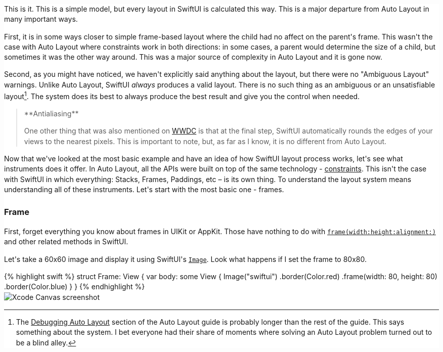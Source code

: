 This is it. This is a simple model, but every layout in SwiftUI is calculated this way. This is a major departure from Auto Layout in many important ways.

First, it is in some ways closer to simple frame-based layout where the child had no affect on the parent's frame. This wasn't the case with Auto Layout where constraints work in both directions: in some cases, a parent would determine the size of a child, but sometimes it was the other way around. This was a major source of complexity in Auto Layout and it is gone now.

Second, as you might have noticed, we haven't explicitly said anything about the layout, but there were no "Ambiguous Layout" warnings. Unlike Auto Layout, SwiftUI *always* produces a valid layout. There is no such thing as an ambiguous or an unsatisfiable layout[^2]. The system does its best to always produce the best result and give you the control when needed.

<blockquote class="SwiftUIBlockquote" markdown="1">
**Antialiasing**

One other thing that was also mentioned on [WWDC](https://developer.apple.com/videos/play/wwdc2019/237/) is that at the final step, SwiftUI automatically rounds the edges of your views to the nearest pixels. This is important to note, but, as far as I know, it is no different from Auto Layout.
</blockquote>

Now that we've looked at the most basic example and have an idea of how SwiftUI layout process works, let's see what instruments does it offer. In Auto Layout, all the APIs were built on top of the same technology - [constraints](https://en.wikipedia.org/wiki/Cassowary_(software)). This isn't the case with SwiftUI in which everything: Stacks, Frames, Paddings, etc – is its own thing. To understand the layout system means understanding all of these instruments. Let's start with the most basic one - frames.

### Frame

First, forget everything you know about frames in UIKit or AppKit. Those have nothing to do with [`frame(width:height:alignment:)`](https://developer.apple.com/documentation/swiftui/view/3278572-frame) and other related methods in SwiftUI.

Let's take a 60x60 image and display it using SwiftUI's [`Image`](https://developer.apple.com/documentation/swiftui/image). Look what happens if I set the frame to 80x80.

<div class="SwiftUIExampleWithScreenshot Any-responsiveCard">
    <div class="SwiftUIExampleWithScreenshot_Flex">
        <!-- To the left: title, subtitle, etc -->
        <div class="SwiftUIExampleWithScreenshot_FlexItem SwiftUIExampleWithScreenshot_Left3">
{% highlight swift %}
struct Frame: View {
    var body: some View {
        Image("swiftui")
            .border(Color.red)
            .frame(width: 80, height: 80)
            .border(Color.blue)
    }
}
{% endhighlight %}
        </div>
        <!-- To the right: image -->
        <div class="SwiftUIExampleWithScreenshot_FlexItem SwiftUIExampleWithScreenshot_Right3">
            <img alt="Xcode Canvas screenshot" src="{{ site.url }}/images/posts/swiftui-layout/frame-01.png">
        </div>
    </div>
</div>


[^1]: Unfortunately, there is no way to [examine the view hierarchy](https://developer.apple.com/library/archive/documentation/ToolsLanguages/Conceptual/Xcode_Overview/ExaminingtheViewHierarchy.html) in Xcode Previews yet. I hope this is something that will be added in the future. For now, Apple recommends you add [borders](https://developer.apple.com/documentation/swiftui/view/3288984-border) to the views for debugging purposes.
[^2]: The [Debugging Auto Layout](https://developer.apple.com/library/archive/documentation/UserExperience/Conceptual/AutolayoutPG/TypesofErrors.html#//apple_ref/doc/uid/TP40010853-CH17-SW1) section of the Auto Layout guide is probably longer than the rest of the guide. This says something about the system. I bet everyone had their share of moments where solving an Auto Layout problem turned out to be a blind alley.
[^3]: There are not a lot of options for combining multiple views in SwiftUI. You can no longer call `addSubview(_:)` and then layout the contents any way you want – you must use one of the existing container views. And, as far as I can tell, there is currently no way to create custom containers in SwiftUI.
[^4]: It feels that when you talk about stacks, you must mention [Flexbox](https://developer.mozilla.org/en-US/docs/Web/CSS/CSS_Flexible_Box_Layout/Basic_Concepts_of_Flexbox). This is a technology that supposedly inspired [`UIStackView`](https://developer.apple.com/documentation/uikit/uistackview) and stacks in SwiftUI. I don't know if it's true, but Flexbox is indeed a similar tool. The previews that you see in this post are [powered by Flexbox](https://github.com/kean/kean.github.io). Flexbox is somewhat more powerful than stacks in SwiftUI with support for overflow, etc. However, I find Flexbox to be much more cumbersome to use that stacks in SwiftUI.
[^5]: Stacks in SwiftUI are extremely simple, especially compared to `UIStackView` which has a lot of options, some of which I doubt anyone even uses. One of the examples is `.fillProprtionally` distribution. I've personally never used it. I did [partially implement it]({{ site.url }}/post/lets-build-uistackview#fillproportionally) when building a `UIStackView` replacement. One of the limitations was the fact that `UIStackView` uses a neat private method `_intrinsicContentSize` `invalidatedForChildView` to monitor when one of its children updates its intrinsic content size. How Apple decided that this distribution needed to be built in the first is unclear.
[^6]: This Is The Way.